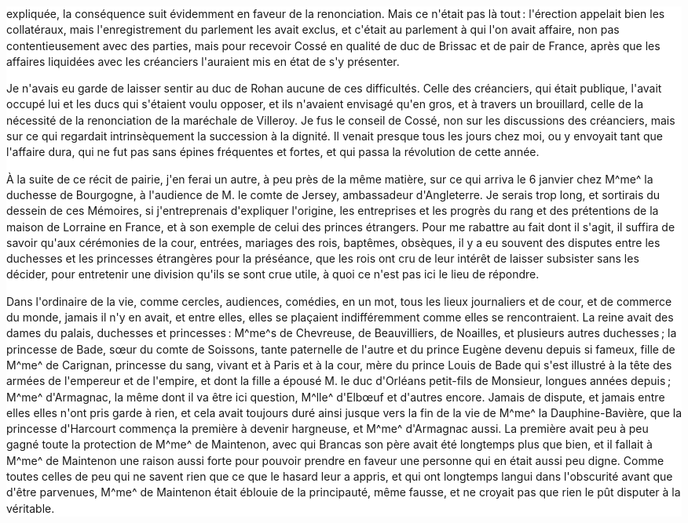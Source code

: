expliquée, la conséquence suit évidemment en faveur de la renonciation. Mais
ce n'était pas là tout : l'érection appelait bien les collatéraux, mais
l'enregistrement du parlement les avait exclus, et c'était au parlement à qui
l'on avait affaire, non pas contentieusement avec des parties, mais pour
recevoir Cossé en qualité de duc de Brissac et de pair de France, après que
les affaires liquidées avec les créanciers l'auraient mis en état de s'y
présenter.

Je n'avais eu garde de laisser sentir au duc de Rohan aucune de ces
difficultés. Celle des créanciers, qui était publique, l'avait occupé lui et
les ducs qui s'étaient voulu opposer, et ils n'avaient envisagé qu'en gros, et
à travers un brouillard, celle de la nécessité de la renonciation de la
maréchale de Villeroy. Je fus le conseil de Cossé, non sur les discussions des
créanciers, mais sur ce qui regardait intrinsèquement la succession à la
dignité. Il venait presque tous les jours chez moi, ou y envoyait tant que
l'affaire dura, qui ne fut pas sans épines fréquentes et fortes, et qui passa
la révolution de cette année.

À la suite de ce récit de pairie, j'en ferai un autre, à peu près de la même
matière, sur ce qui arriva le 6 janvier chez M^me^ la duchesse de Bourgogne,
à l'audience de M. le comte de Jersey, ambassadeur d'Angleterre. Je serais
trop long, et sortirais du dessein de ces Mémoires, si j'entreprenais
d'expliquer l'origine, les entreprises et les progrès du rang et des
prétentions de la maison de Lorraine en France, et à son exemple de celui des
princes étrangers. Pour me rabattre au fait dont il s'agit, il suffira de
savoir qu'aux cérémonies de la cour, entrées, mariages des rois, baptêmes,
obsèques, il y a eu souvent des disputes entre les duchesses et les princesses
étrangères pour la préséance, que les rois ont cru de leur intérêt de laisser
subsister sans les décider, pour entretenir une division qu'ils se sont crue
utile, à quoi ce n'est pas ici le lieu de répondre.

Dans l'ordinaire de la vie, comme cercles, audiences, comédies, en un mot,
tous les lieux journaliers et de cour, et de commerce du monde, jamais il n'y
en avait, et entre elles, elles se plaçaient indifféremment comme elles se
rencontraient. La reine avait des dames du palais, duchesses et princesses :
M^me^s de Chevreuse, de Beauvilliers, de Noailles, et plusieurs autres
duchesses ; la princesse de Bade, sœur du comte de Soissons, tante paternelle
de l'autre et du prince Eugène devenu depuis si fameux, fille de M^me^ de
Carignan, princesse du sang, vivant et à Paris et à la cour, mère du prince
Louis de Bade qui s'est illustré à la tête des armées de l'empereur et de
l'empire, et dont la fille a épousé M. le duc d'Orléans petit-fils de
Monsieur, longues années depuis ; M^me^ d'Armagnac, la même dont il va être ici
question, M^lle^ d'Elbœuf et d'autres encore. Jamais de dispute, et jamais
entre elles elles n'ont pris garde à rien, et cela avait toujours duré ainsi
jusque vers la fin de la vie de M^me^ la Dauphine-Bavière, que la princesse
d'Harcourt commença la première à devenir hargneuse, et M^me^ d'Armagnac aussi.
La première avait peu à peu gagné toute la protection de M^me^ de Maintenon,
avec qui Brancas son père avait été longtemps plus que bien, et il fallait
à M^me^ de Maintenon une raison aussi forte pour pouvoir prendre en faveur une
personne qui en était aussi peu digne. Comme toutes celles de peu qui ne
savent rien que ce que le hasard leur a appris, et qui ont longtemps langui
dans l'obscurité avant que d'être parvenues, M^me^ de Maintenon était éblouie de
la principauté, même fausse, et ne croyait pas que rien le pût disputer à la
véritable.
